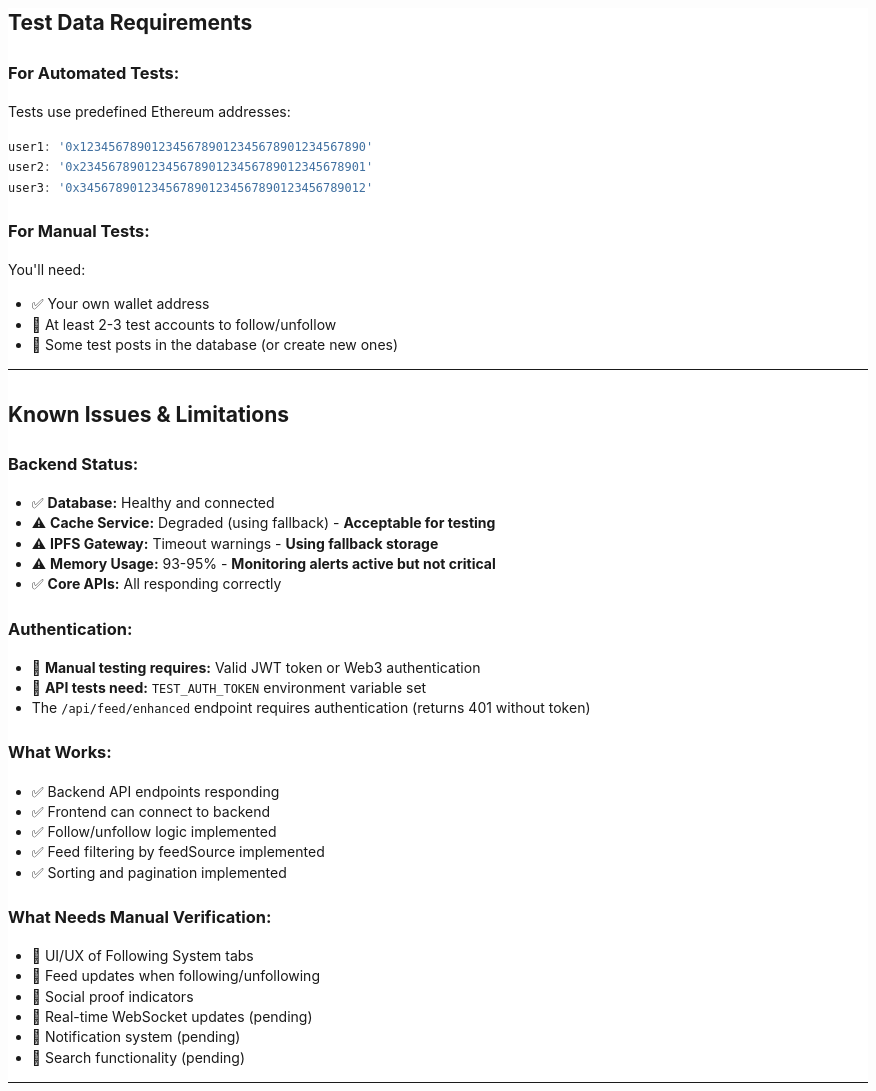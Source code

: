 ## Test Data Requirements

### For Automated Tests:
Tests use predefined Ethereum addresses:
```typescript
user1: '0x1234567890123456789012345678901234567890'
user2: '0x2345678901234567890123456789012345678901'
user3: '0x3456789012345678901234567890123456789012'
```

### For Manual Tests:
You'll need:
- ✅ Your own wallet address
- 🔴 At least 2-3 test accounts to follow/unfollow
- 🔴 Some test posts in the database (or create new ones)

---

## Known Issues & Limitations

### Backend Status:
- ✅ **Database:** Healthy and connected
- ⚠️ **Cache Service:** Degraded (using fallback) - **Acceptable for testing**
- ⚠️ **IPFS Gateway:** Timeout warnings - **Using fallback storage**
- ⚠️ **Memory Usage:** 93-95% - **Monitoring alerts active but not critical**
- ✅ **Core APIs:** All responding correctly

### Authentication:
- 🔴 **Manual testing requires:** Valid JWT token or Web3 authentication
- 🔴 **API tests need:** `TEST_AUTH_TOKEN` environment variable set
- The `/api/feed/enhanced` endpoint requires authentication (returns 401 without token)

### What Works:
- ✅ Backend API endpoints responding
- ✅ Frontend can connect to backend
- ✅ Follow/unfollow logic implemented
- ✅ Feed filtering by feedSource implemented
- ✅ Sorting and pagination implemented

### What Needs Manual Verification:
- 🔴 UI/UX of Following System tabs
- 🔴 Feed updates when following/unfollowing
- 🔴 Social proof indicators
- 🔴 Real-time WebSocket updates (pending)
- 🔴 Notification system (pending)
- 🔴 Search functionality (pending)

---
